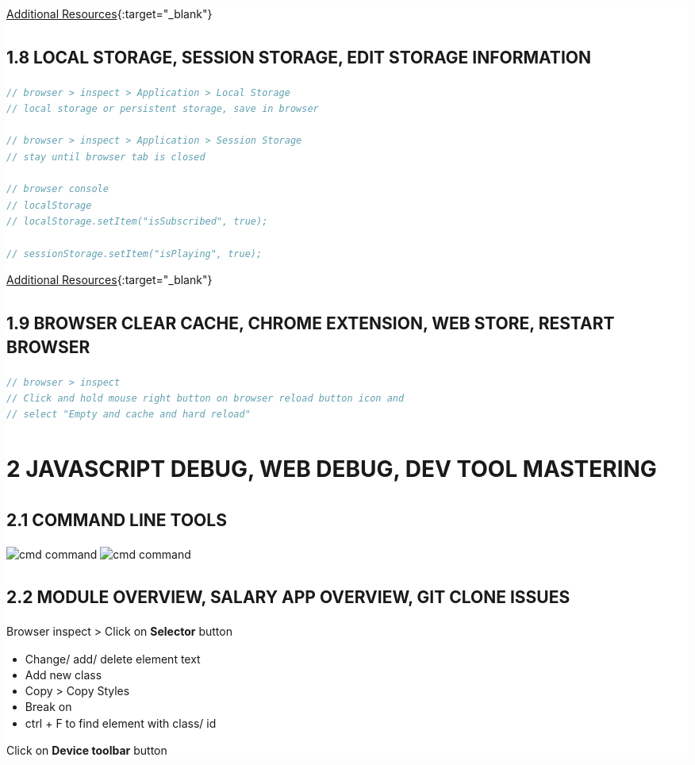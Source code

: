 [Additional Resources](https://developer.mozilla.org/en-US/docs/Web/API/Document/cookie){:target="\_blank"}

## 1.8 LOCAL STORAGE, SESSION STORAGE, EDIT STORAGE INFORMATION

```javascript
// browser > inspect > Application > Local Storage
// local storage or persistent storage, save in browser

// browser > inspect > Application > Session Storage
// stay until browser tab is closed

// browser console
// localStorage
// localStorage.setItem("isSubscribed", true);

// sessionStorage.setItem("isPlaying", true);
```

[Additional Resources](https://javascript.info/localstorage){:target="\_blank"}

## 1.9 BROWSER CLEAR CACHE, CHROME EXTENSION, WEB STORE, RESTART BROWSER

```javascript
// browser > inspect
// Click and hold mouse right button on browser reload button icon and
// select "Empty and cache and hard reload"
```

# 2 JAVASCRIPT DEBUG, WEB DEBUG, DEV TOOL MASTERING

## 2.1 COMMAND LINE TOOLS

<img src="../../images/post-img/2020-08-12-browser-and-javascript-debug-1.PNG" class="align-left" alt="cmd command"/>

<img src="../../images/post-img/2020-08-12-browser-and-javascript-debug-2.PNG" class="align-left" alt="cmd command"/>

## 2.2 MODULE OVERVIEW, SALARY APP OVERVIEW, GIT CLONE ISSUES

Browser inspect > Click on **Selector** button

- Change/ add/ delete element text
- Add new class
- Copy > Copy Styles
- Break on
- ctrl + F to find element with class/ id

Click on **Device toolbar** button
